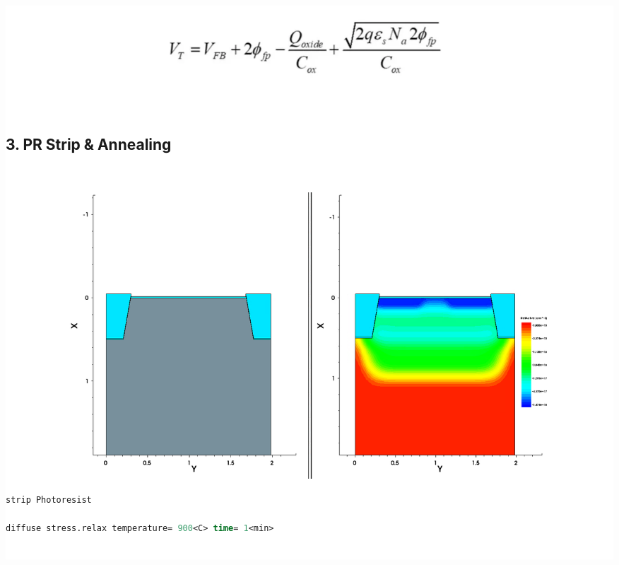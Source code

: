 <p align="center"><img src="/assets/images/mosfet/25.png" width="50%" height="50%"  title="" alt=""/></p>

&nbsp;

## 3. PR Strip & Annealing

&nbsp;

<p align="center"><img src="/assets/images/mosfet/26.png" width="80%" height="80%"  title="" alt=""/></p>

```tcl
strip Photoresist

diffuse stress.relax temperature= 900<C> time= 1<min>
```

&nbsp;